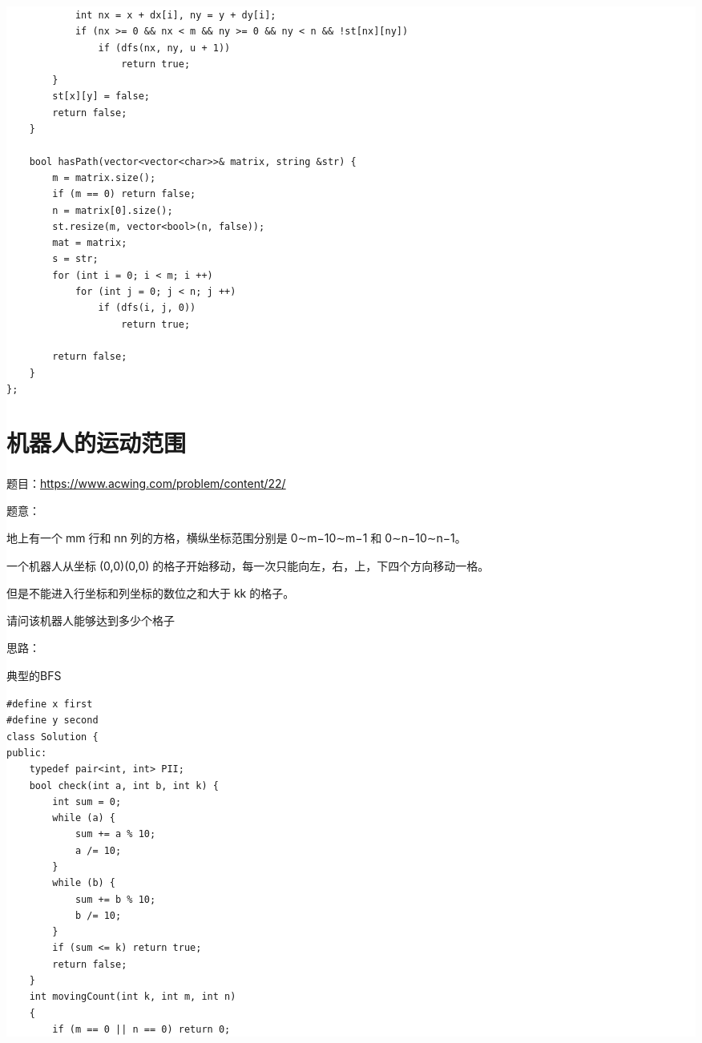 ```
            int nx = x + dx[i], ny = y + dy[i];
            if (nx >= 0 && nx < m && ny >= 0 && ny < n && !st[nx][ny])
                if (dfs(nx, ny, u + 1))
                    return true;
        }
        st[x][y] = false;
        return false;
    }
    
    bool hasPath(vector<vector<char>>& matrix, string &str) {
        m = matrix.size();
        if (m == 0) return false;
        n = matrix[0].size();
        st.resize(m, vector<bool>(n, false));
        mat = matrix;
        s = str;
        for (int i = 0; i < m; i ++)
            for (int j = 0; j < n; j ++)
                if (dfs(i, j, 0))
                    return true;
        
        return false;
    }
};
```

# 机器人的运动范围

题目：https://www.acwing.com/problem/content/22/

题意：

地上有一个 mm 行和 nn 列的方格，横纵坐标范围分别是 0∼m−10∼m−1 和 0∼n−10∼n−1。

一个机器人从坐标 (0,0)(0,0) 的格子开始移动，每一次只能向左，右，上，下四个方向移动一格。

但是不能进入行坐标和列坐标的数位之和大于 kk 的格子。

请问该机器人能够达到多少个格子

思路：

典型的BFS

```
#define x first
#define y second
class Solution {
public:
    typedef pair<int, int> PII;
    bool check(int a, int b, int k) {
        int sum = 0;
        while (a) {
            sum += a % 10;
            a /= 10;
        }
        while (b) {
            sum += b % 10;
            b /= 10;
        }
        if (sum <= k) return true;
        return false;
    }
    int movingCount(int k, int m, int n)
    {
        if (m == 0 || n == 0) return 0;
```